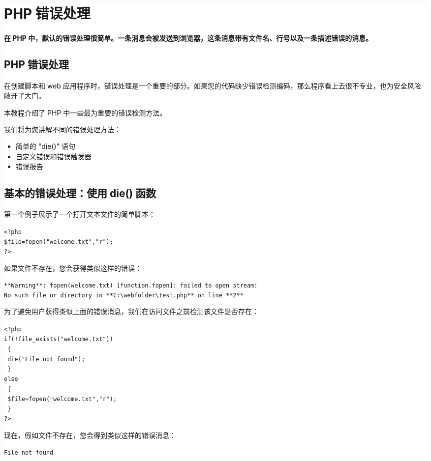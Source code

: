 
# PHP 错误处理




**在 PHP 中，默认的错误处理很简单。一条消息会被发送到浏览器，这条消息带有文件名、行号以及一条描述错误的消息。**

## PHP 错误处理

在创建脚本和 web 应用程序时，错误处理是一个重要的部分。如果您的代码缺少错误检测编码，那么程序看上去很不专业，也为安全风险敞开了大门。

本教程介绍了 PHP 中一些最为重要的错误检测方法。

我们将为您讲解不同的错误处理方法：

*   简单的 "die()" 语句
*   自定义错误和错误触发器
*   错误报告

## 基本的错误处理：使用 die() 函数

第一个例子展示了一个打开文本文件的简单脚本：

```
<?php
$file=fopen("welcome.txt","r");
?>
```

如果文件不存在，您会获得类似这样的错误：

```
**Warning**: fopen(welcome.txt) [function.fopen]: failed to open stream:
No such file or directory in **C:\webfolder\test.php** on line **2**
```

为了避免用户获得类似上面的错误消息，我们在访问文件之前检测该文件是否存在：

```
<?php
if(!file_exists("welcome.txt"))
 {
 die("File not found");
 }
else
 {
 $file=fopen("welcome.txt","r");
 }
?>
```

现在，假如文件不存在，您会得到类似这样的错误消息：

```
File not found
```

